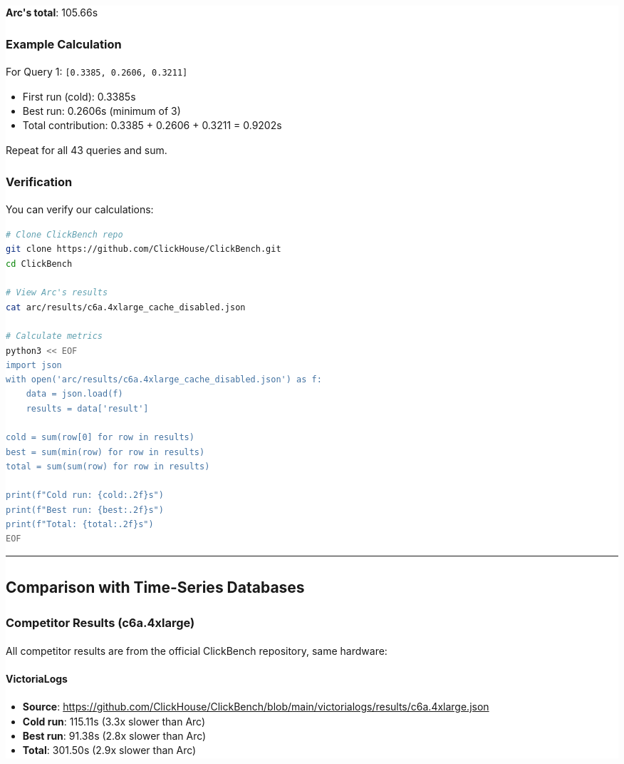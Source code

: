 **Arc's total**: 105.66s

### Example Calculation

For Query 1: `[0.3385, 0.2606, 0.3211]`
- First run (cold): 0.3385s
- Best run: 0.2606s (minimum of 3)
- Total contribution: 0.3385 + 0.2606 + 0.3211 = 0.9202s

Repeat for all 43 queries and sum.

### Verification

You can verify our calculations:

```bash
# Clone ClickBench repo
git clone https://github.com/ClickHouse/ClickBench.git
cd ClickBench

# View Arc's results
cat arc/results/c6a.4xlarge_cache_disabled.json

# Calculate metrics
python3 << EOF
import json
with open('arc/results/c6a.4xlarge_cache_disabled.json') as f:
    data = json.load(f)
    results = data['result']

cold = sum(row[0] for row in results)
best = sum(min(row) for row in results)
total = sum(sum(row) for row in results)

print(f"Cold run: {cold:.2f}s")
print(f"Best run: {best:.2f}s")
print(f"Total: {total:.2f}s")
EOF
```

---

## Comparison with Time-Series Databases

### Competitor Results (c6a.4xlarge)

All competitor results are from the official ClickBench repository, same hardware:

#### VictoriaLogs
- **Source**: https://github.com/ClickHouse/ClickBench/blob/main/victorialogs/results/c6a.4xlarge.json
- **Cold run**: 115.11s (3.3x slower than Arc)
- **Best run**: 91.38s (2.8x slower than Arc)
- **Total**: 301.50s (2.9x slower than Arc)
